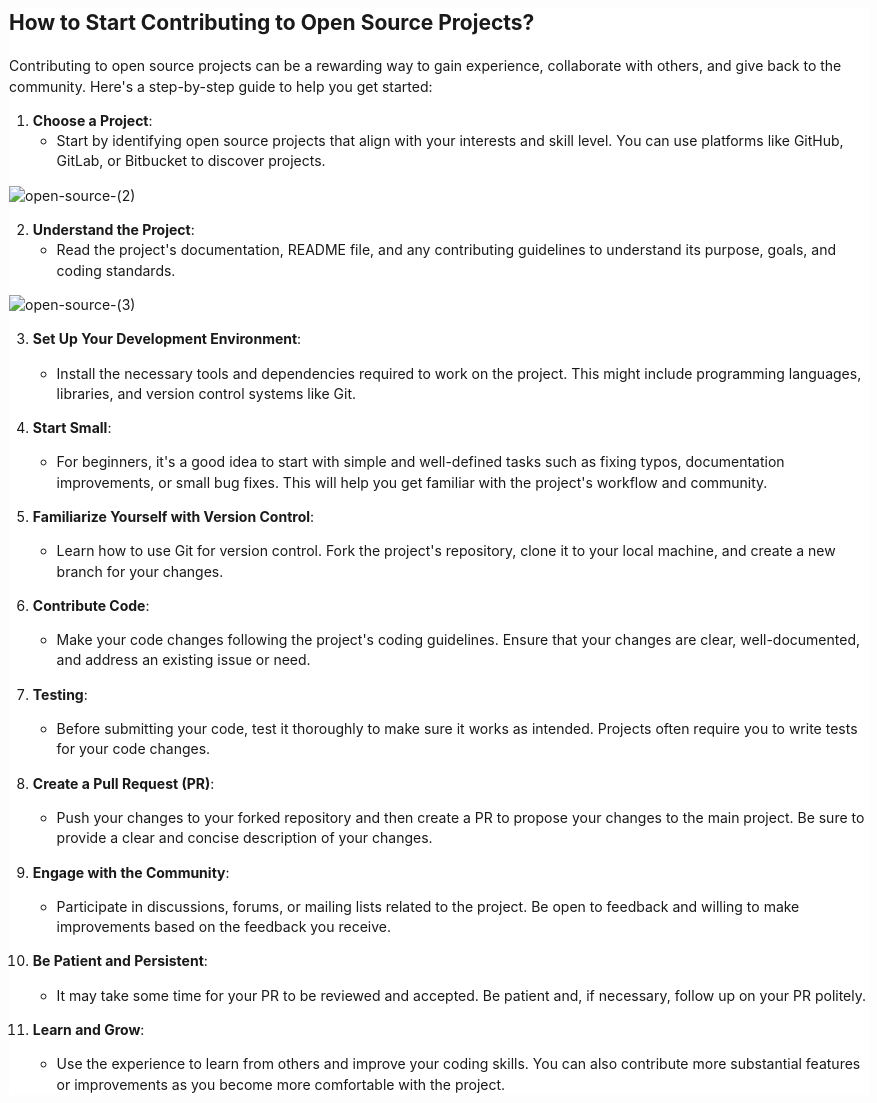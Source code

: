 ## How to Start Contributing to Open Source Projects?

Contributing to open source projects can be a rewarding way to gain experience, collaborate with others, and give back to the community. Here's a step-by-step guide to help you get started:

1. **Choose a Project**:
   - Start by identifying open source projects that align with your interests and skill level. You can use platforms like GitHub, GitLab, or Bitbucket to discover projects.

<div class="mx-auto">
  <img src="/open-source_(2).webp" alt="open-source-(2)">
</div>

2. **Understand the Project**:
   - Read the project's documentation, README file, and any contributing guidelines to understand its purpose, goals, and coding standards.

<div class="mx-auto">
  <img src="/open-source_(3).webp" alt="open-source-(3)">
</div>

3. **Set Up Your Development Environment**:
   - Install the necessary tools and dependencies required to work on the project. This might include programming languages, libraries, and version control systems like Git.

4. **Start Small**:
   - For beginners, it's a good idea to start with simple and well-defined tasks such as fixing typos, documentation improvements, or small bug fixes. This will help you get familiar with the project's workflow and community.

5. **Familiarize Yourself with Version Control**:
   - Learn how to use Git for version control. Fork the project's repository, clone it to your local machine, and create a new branch for your changes.

6. **Contribute Code**:
   - Make your code changes following the project's coding guidelines. Ensure that your changes are clear, well-documented, and address an existing issue or need.

7. **Testing**:
   - Before submitting your code, test it thoroughly to make sure it works as intended. Projects often require you to write tests for your code changes.

8. **Create a Pull Request (PR)**:
   - Push your changes to your forked repository and then create a PR to propose your changes to the main project. Be sure to provide a clear and concise description of your changes.

9. **Engage with the Community**:
   - Participate in discussions, forums, or mailing lists related to the project. Be open to feedback and willing to make improvements based on the feedback you receive.

10. **Be Patient and Persistent**:
    - It may take some time for your PR to be reviewed and accepted. Be patient and, if necessary, follow up on your PR politely.

11. **Learn and Grow**:
    - Use the experience to learn from others and improve your coding skills. You can also contribute more substantial features or improvements as you become more comfortable with the project.
